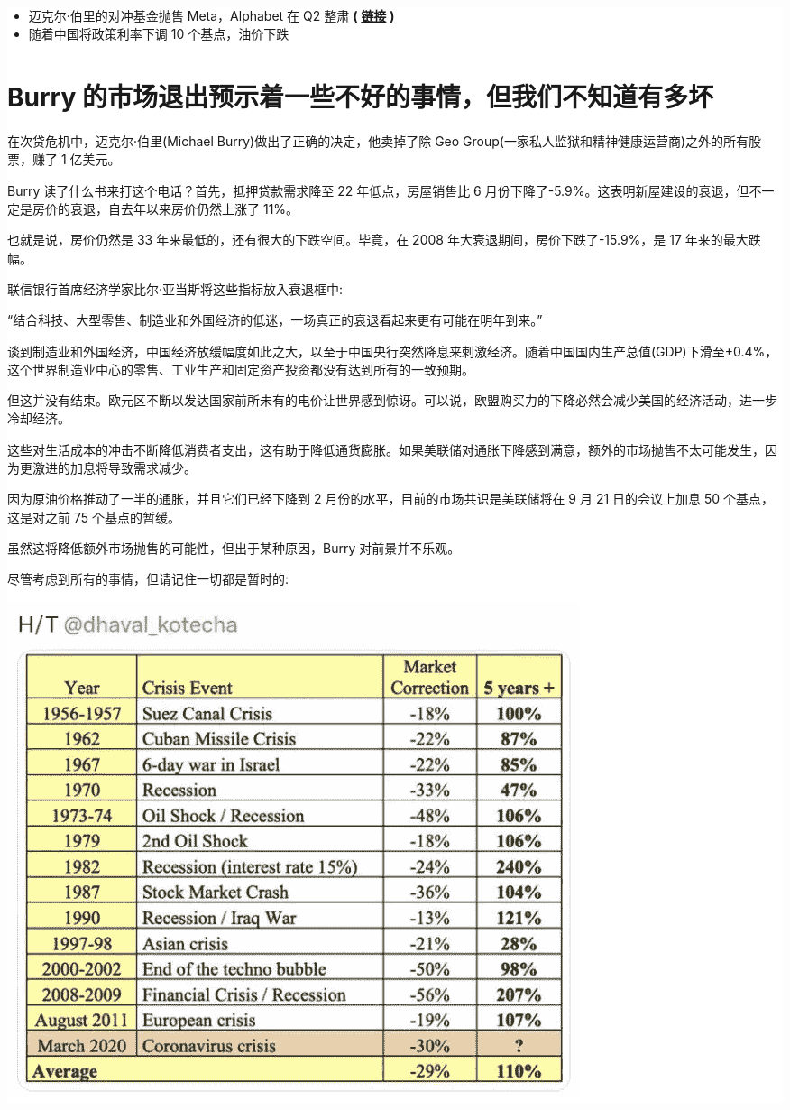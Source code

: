 *   迈克尔·伯里的对冲基金抛售 Meta，Alphabet 在 Q2 整肃 **(** [**链接**](https://tokenist.com/michael-burrys-hedge-fund-dumps-meta-alphabet-in-q2-purge/) **)**
*   随着中国将政策利率下调 10 个基点，油价下跌

# Burry 的市场退出预示着一些不好的事情，但我们不知道有多坏

在次贷危机中，迈克尔·伯里(Michael Burry)做出了正确的决定，他卖掉了除 Geo Group(一家私人监狱和精神健康运营商)之外的所有股票，赚了 1 亿美元。

Burry 读了什么书来打这个电话？首先，抵押贷款需求降至 22 年低点，房屋销售比 6 月份下降了-5.9%。这表明新屋建设的衰退，但不一定是房价的衰退，自去年以来房价仍然上涨了 11%。

也就是说，房价仍然是 33 年来最低的，还有很大的下跌空间。毕竟，在 2008 年大衰退期间，房价下跌了-15.9%，是 17 年来的最大跌幅。

联信银行首席经济学家比尔·亚当斯将这些指标放入衰退框中:

“结合科技、大型零售、制造业和外国经济的低迷，一场真正的衰退看起来更有可能在明年到来。”

谈到制造业和外国经济，中国经济放缓幅度如此之大，以至于中国央行突然降息来刺激经济。随着中国国内生产总值(GDP)下滑至+0.4%，这个世界制造业中心的零售、工业生产和固定资产投资都没有达到所有的一致预期。

但这并没有结束。欧元区不断以发达国家前所未有的电价让世界感到惊讶。可以说，欧盟购买力的下降必然会减少美国的经济活动，进一步冷却经济。

这些对生活成本的冲击不断降低消费者支出，这有助于降低通货膨胀。如果美联储对通胀下降感到满意，额外的市场抛售不太可能发生，因为更激进的加息将导致需求减少。

因为原油价格推动了一半的通胀，并且它们已经下降到 2 月份的水平，目前的市场共识是美联储将在 9 月 21 日的会议上加息 50 个基点，这是对之前 75 个基点的暂缓。

虽然这将降低额外市场抛售的可能性，但出于某种原因，Burry 对前景并不乐观。

尽管考虑到所有的事情，但请记住一切都是暂时的:

![](img/040d6e831abf0887a84fd41c5b45da1f.png)
